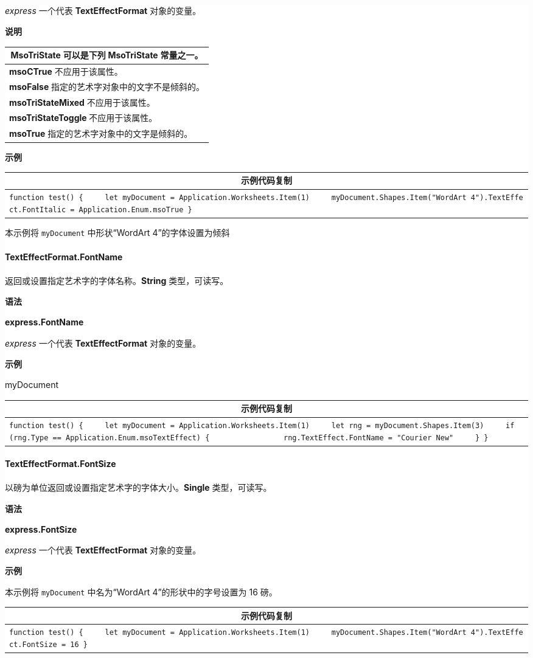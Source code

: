 *express*   一个代表 **TextEffectFormat** 对象的变量。

**说明**

| **MsoTriState** 可以是下列 **MsoTriState** 常量之一。 |
| ----------------------------------------------------- |
| **msoCTrue** 不应用于该属性。                         |
| **msoFalse** 指定的艺术字对象中的文字不是倾斜的。     |
| **msoTriStateMixed** 不应用于该属性。                 |
| **msoTriStateToggle** 不应用于该属性。                |
| **msoTrue** 指定的艺术字对象中的文字是倾斜的。        |

**示例**

| 示例代码复制                                                 |
| ------------------------------------------------------------ |
| `function test() {     let myDocument = Application.Worksheets.Item(1)     myDocument.Shapes.Item("WordArt 4").TextEffect.FontItalic = Application.Enum.msoTrue }` |

本示例将 `myDocument` 中形状“WordArt 4”的字体设置为倾斜

#### **TextEffectFormat.FontName**

返回或设置指定艺术字的字体名称。**String** 类型，可读写。

**语法**

**express.FontName**

*express*   一个代表 **TextEffectFormat** 对象的变量。

**示例**

 

myDocument

| 示例代码复制                                                 |
| ------------------------------------------------------------ |
| `function test() {     let myDocument = Application.Worksheets.Item(1)     let rng = myDocument.Shapes.Item(3)     if (rng.Type == Application.Enum.msoTextEffect) {                 rng.TextEffect.FontName = "Courier New"     } }` |

#### **TextEffectFormat.FontSize**

以磅为单位返回或设置指定艺术字的字体大小。**Single** 类型，可读写。

**语法**

**express.FontSize**

*express*   一个代表 **TextEffectFormat** 对象的变量。

**示例**

本示例将 `myDocument` 中名为“WordArt 4”的形状中的字号设置为 16 磅。

| 示例代码复制                                                 |
| ------------------------------------------------------------ |
| `function test() {     let myDocument = Application.Worksheets.Item(1)     myDocument.Shapes.Item("WordArt 4").TextEffect.FontSize = 16 }` |
